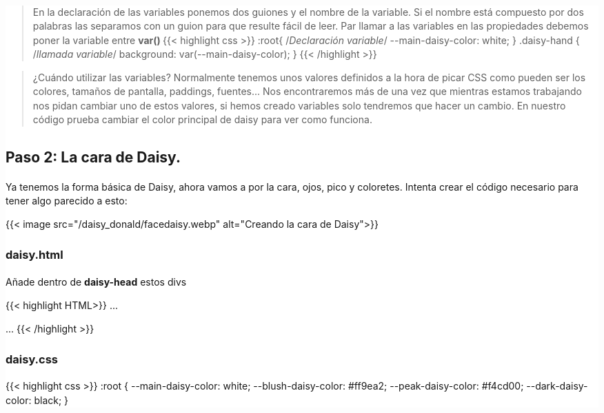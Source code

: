 >En la declaración de las variables ponemos dos guiones y el nombre de la variable. Si el nombre está compuesto por dos palabras las separamos con un guion para que resulte fácil de leer.
>Par llamar a las variables en las propiedades debemos poner la variable entre <b> var() </b>
{{< highlight css >}}
    :root{
        /*Declaración variable*/
        --main-daisy-color: white;
    }
    .daisy-hand {
        /*llamada variable*/
        background: var(--main-daisy-color);
    }
{{< /highlight >}}

>¿Cuándo utilizar las variables? Normalmente tenemos unos valores definidos a la hora de picar CSS como pueden ser los colores, tamaños de pantalla, paddings, fuentes... Nos encontraremos más de una vez que mientras estamos trabajando nos pidan cambiar uno de estos valores, si hemos creado variables solo tendremos que hacer un cambio.
>En nuestro código prueba cambiar el color principal de daisy para ver como funciona.

## Paso 2: La cara de Daisy.

Ya tenemos la forma básica de Daisy, ahora vamos a por la cara, ojos, pico y coloretes. Intenta crear el código necesario para tener algo parecido a esto:

{{< image src="/daisy_donald/facedaisy.webp" alt="Creando la cara de Daisy">}}
### daisy.html
Añade dentro de  <b>daisy-head</b> estos divs

{{< highlight HTML>}}
    ...
    <div class="daisy-eye">
        <div class="daisy-lash"></div>
        <div class="daisy-lash two"></div>
        <div class="daisy-lash three"></div>
    </div>
    <div class="daisy-eye right">
        <div class="daisy-lash"></div>
        <div class="daisy-lash two"></div>
        <div class="daisy-lash three"></div>
    </div>
    <div class="daisy-peak"></div>
    <div class="daisy-blush"></div>
    <div class="daisy-blush right"></div>
    ...
{{< /highlight >}}

### daisy.css

{{< highlight css >}}
:root {
  --main-daisy-color: white;
  --blush-daisy-color: #ff9ea2;
  --peak-daisy-color: #f4cd00;
  --dark-daisy-color: black;
}
